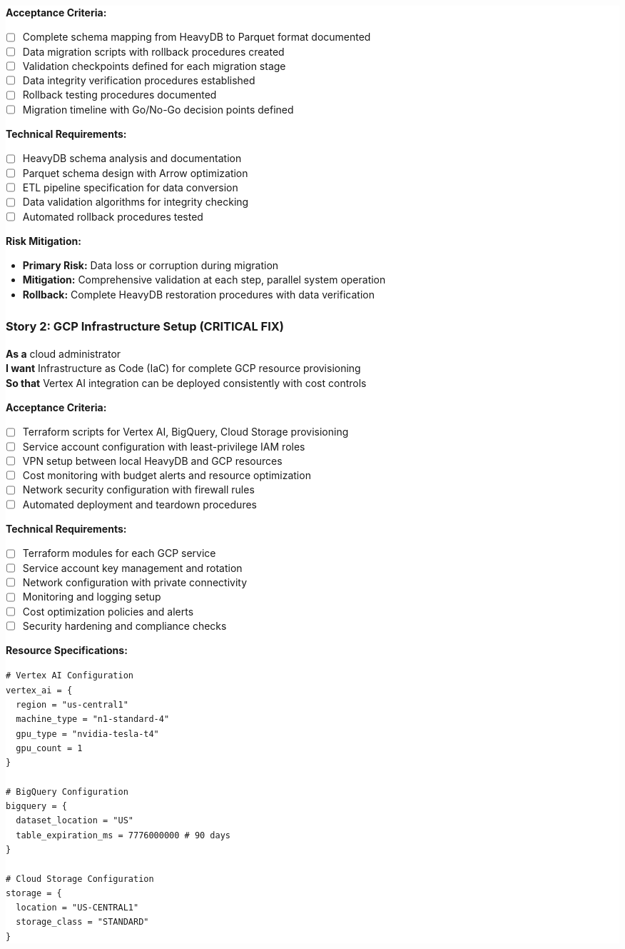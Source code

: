 **Acceptance Criteria:**
- [ ] Complete schema mapping from HeavyDB to Parquet format documented
- [ ] Data migration scripts with rollback procedures created
- [ ] Validation checkpoints defined for each migration stage
- [ ] Data integrity verification procedures established
- [ ] Rollback testing procedures documented
- [ ] Migration timeline with Go/No-Go decision points defined

**Technical Requirements:**
- [ ] HeavyDB schema analysis and documentation
- [ ] Parquet schema design with Arrow optimization
- [ ] ETL pipeline specification for data conversion
- [ ] Data validation algorithms for integrity checking
- [ ] Automated rollback procedures tested

**Risk Mitigation:**
- **Primary Risk:** Data loss or corruption during migration
- **Mitigation:** Comprehensive validation at each step, parallel system operation
- **Rollback:** Complete HeavyDB restoration procedures with data verification

### Story 2: GCP Infrastructure Setup (CRITICAL FIX)
**As a** cloud administrator  
**I want** Infrastructure as Code (IaC) for complete GCP resource provisioning  
**So that** Vertex AI integration can be deployed consistently with cost controls

**Acceptance Criteria:**
- [ ] Terraform scripts for Vertex AI, BigQuery, Cloud Storage provisioning
- [ ] Service account configuration with least-privilege IAM roles
- [ ] VPN setup between local HeavyDB and GCP resources
- [ ] Cost monitoring with budget alerts and resource optimization
- [ ] Network security configuration with firewall rules
- [ ] Automated deployment and teardown procedures

**Technical Requirements:**
- [ ] Terraform modules for each GCP service
- [ ] Service account key management and rotation
- [ ] Network configuration with private connectivity
- [ ] Monitoring and logging setup
- [ ] Cost optimization policies and alerts
- [ ] Security hardening and compliance checks

**Resource Specifications:**
```hcl
# Vertex AI Configuration
vertex_ai = {
  region = "us-central1"
  machine_type = "n1-standard-4"
  gpu_type = "nvidia-tesla-t4"
  gpu_count = 1
}

# BigQuery Configuration  
bigquery = {
  dataset_location = "US"
  table_expiration_ms = 7776000000 # 90 days
}

# Cloud Storage Configuration
storage = {
  location = "US-CENTRAL1"
  storage_class = "STANDARD"
}
```
